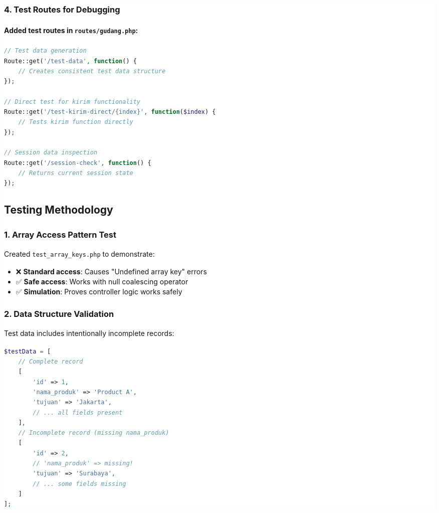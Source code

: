 ```javascript
```

### 4. Test Routes for Debugging

#### Added test routes in `routes/gudang.php`:
```php
// Test data generation
Route::get('/test-data', function() {
    // Creates consistent test data structure
});

// Direct test for kirim functionality
Route::get('/test-kirim-direct/{index}', function($index) {
    // Tests kirim function directly
});

// Session data inspection
Route::get('/session-check', function() {
    // Returns current session state
});
```

## Testing Methodology

### 1. Array Access Pattern Test

Created `test_array_keys.php` to demonstrate:
- ❌ **Standard access**: Causes "Undefined array key" errors
- ✅ **Safe access**: Works with null coalescing operator
- ✅ **Simulation**: Proves controller logic works safely

### 2. Data Structure Validation

Test data includes intentionally incomplete records:
```php
$testData = [
    // Complete record
    [
        'id' => 1,
        'nama_produk' => 'Product A',
        'tujuan' => 'Jakarta',
        // ... all fields present
    ],
    // Incomplete record (missing nama_produk)
    [
        'id' => 2,
        // 'nama_produk' => missing!
        'tujuan' => 'Surabaya',
        // ... some fields missing
    ]
];
```
